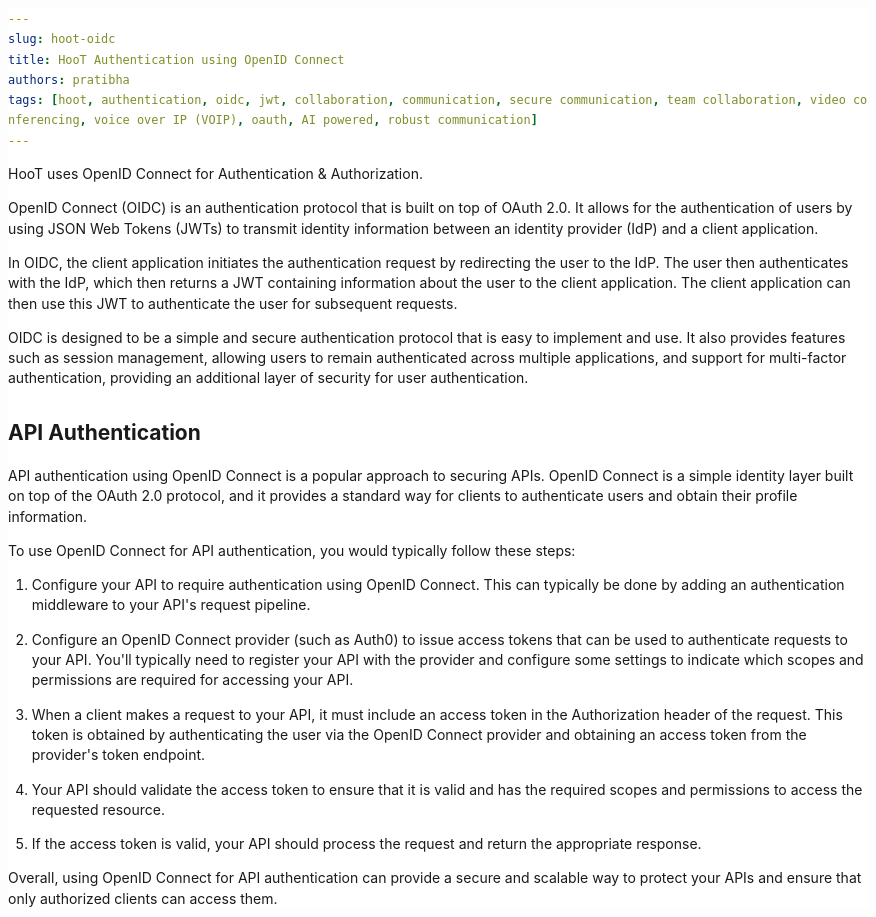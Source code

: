 ```yaml
---
slug: hoot-oidc
title: HooT Authentication using OpenID Connect
authors: pratibha
tags: [hoot, authentication, oidc, jwt, collaboration, communication, secure communication, team collaboration, video conferencing, voice over IP (VOIP), oauth, AI powered, robust communication]
---
```


HooT uses OpenID Connect for Authentication & Authorization.

OpenID Connect (OIDC) is an authentication protocol that is built on top of OAuth 2.0. It allows for the authentication of users by using JSON Web Tokens (JWTs) to transmit identity information between an identity provider (IdP) and a client application.

In OIDC, the client application initiates the authentication request by redirecting the user to the IdP. The user then authenticates with the IdP, which then returns a JWT containing information about the user to the client application. The client application can then use this JWT to authenticate the user for subsequent requests.

OIDC is designed to be a simple and secure authentication protocol that is easy to implement and use. 
It also provides features such as session management, allowing users to remain authenticated across multiple applications, and support for multi-factor authentication, providing an additional layer of security for user authentication.

## API Authentication

API authentication using OpenID Connect is a popular approach to securing APIs. OpenID Connect is a simple identity layer built on top of the OAuth 2.0 protocol, and it provides a standard way for clients to authenticate users and obtain their profile information.

To use OpenID Connect for API authentication, you would typically follow these steps:

1. Configure your API to require authentication using OpenID Connect. This can typically be done by adding an authentication middleware to your API's request pipeline.

2. Configure an OpenID Connect provider (such as Auth0) to issue access tokens that can be used to authenticate requests to your API. You'll typically need to register your API with the provider and configure some settings to indicate which scopes and permissions are required for accessing your API.

3. When a client makes a request to your API, it must include an access token in the Authorization header of the request. This token is obtained by authenticating the user via the OpenID Connect provider and obtaining an access token from the provider's token endpoint.

4. Your API should validate the access token to ensure that it is valid and has the required scopes and permissions to access the requested resource.

5. If the access token is valid, your API should process the request and return the appropriate response.

Overall, using OpenID Connect for API authentication can provide a secure and scalable way to protect your APIs and ensure that only authorized clients can access them.
